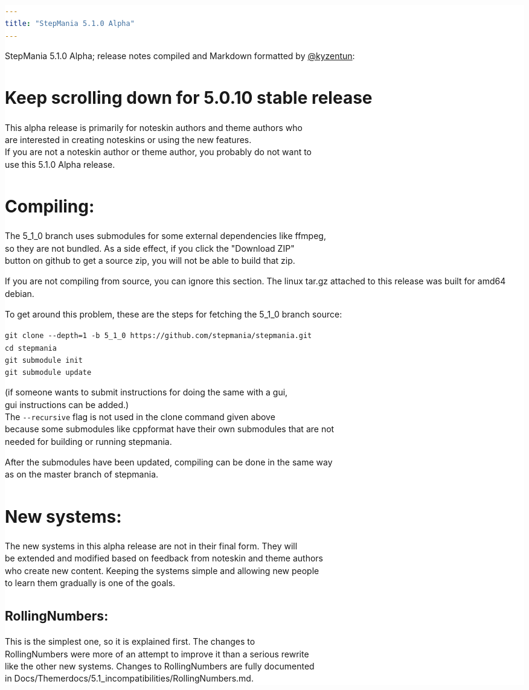 ```yaml
---
title: "StepMania 5.1.0 Alpha"
---
```


StepMania 5.1.0 Alpha; release notes compiled and Markdown formatted by [@kyzentun](https://github.com/kyzentun):

Keep scrolling down for 5.0.10 stable release
=============================================

This alpha release is primarily for noteskin authors and theme authors who  
are interested in creating noteskins or using the new features.  
If you are not a noteskin author or theme author, you probably do not want to  
use this 5.1.0 Alpha release.

Compiling:
==========

The 5\_1\_0 branch uses submodules for some external dependencies like ffmpeg,  
so they are not bundled. As a side effect, if you click the "Download ZIP"  
button on github to get a source zip, you will not be able to build that zip.

If you are not compiling from source, you can ignore this section. The linux tar.gz attached to this release was built for amd64 debian.

To get around this problem, these are the steps for fetching the 5\_1\_0 branch source:

    git clone --depth=1 -b 5_1_0 https://github.com/stepmania/stepmania.git
    cd stepmania
    git submodule init
    git submodule update
    

(if someone wants to submit instructions for doing the same with a gui,  
gui instructions can be added.)  
The `--recursive` flag is not used in the clone command given above  
because some submodules like cppformat have their own submodules that are not  
needed for building or running stepmania.

After the submodules have been updated, compiling can be done in the same way  
as on the master branch of stepmania.

New systems:
============

The new systems in this alpha release are not in their final form. They will  
be extended and modified based on feedback from noteskin and theme authors  
who create new content. Keeping the systems simple and allowing new people  
to learn them gradually is one of the goals.

RollingNumbers:
---------------

This is the simplest one, so it is explained first. The changes to  
RollingNumbers were more of an attempt to improve it than a serious rewrite  
like the other new systems. Changes to RollingNumbers are fully documented  
in Docs/Themerdocs/5.1\_incompatibilities/RollingNumbers.md.
